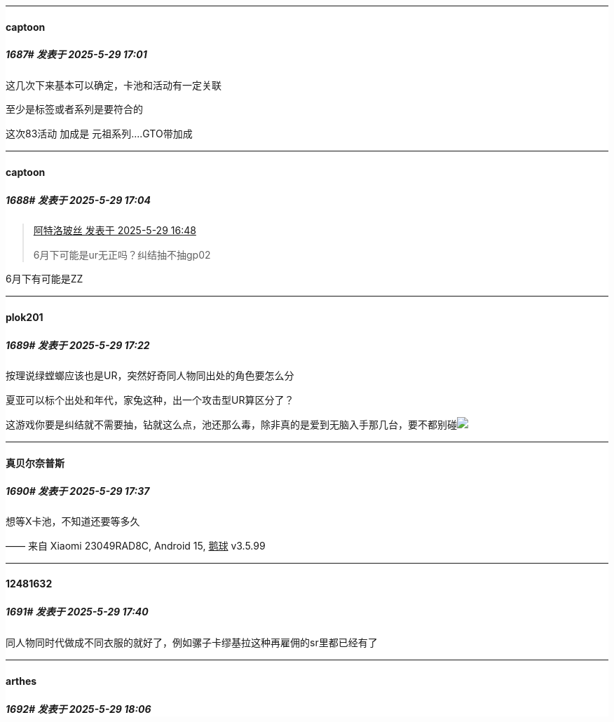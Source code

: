
*****

####  captoon  
##### 1687#       发表于 2025-5-29 17:01

这几次下来基本可以确定，卡池和活动有一定关联

至少是标签或者系列是要符合的

这次83活动 加成是 元祖系列....GTO带加成

*****

####  captoon  
##### 1688#       发表于 2025-5-29 17:04

<blockquote><a href="httphttps://stage1st.com/2b/forum.php?mod=redirect&amp;goto=findpost&amp;pid=67863176&amp;ptid=2071758" target="_blank">阿特洛玻丝 发表于 2025-5-29 16:48</a>

6月下可能是ur无正吗？纠结抽不抽gp02</blockquote>
6月下有可能是ZZ


*****

####  plok201  
##### 1689#       发表于 2025-5-29 17:22

按理说绿螳螂应该也是UR，突然好奇同人物同出处的角色要怎么分

夏亚可以标个出处和年代，家兔这种，出一个攻击型UR算区分了？

这游戏你要是纠结就不需要抽，钻就这么点，池还那么毒，除非真的是爱到无脑入手那几台，要不都别碰<img src="https://static.stage1st.com/image/smiley/face2017/067.png" referrerpolicy="no-referrer">


*****

####  真贝尔奈普斯  
##### 1690#       发表于 2025-5-29 17:37

想等X卡池，不知道还要等多久

—— 来自 Xiaomi 23049RAD8C, Android 15, [鹅球](https://www.pgyer.com/GcUxKd4w) v3.5.99


*****

####  12481632  
##### 1691#       发表于 2025-5-29 17:40

同人物同时代做成不同衣服的就好了，例如骡子卡缪基拉这种再雇佣的sr里都已经有了


*****

####  arthes  
##### 1692#       发表于 2025-5-29 18:06
